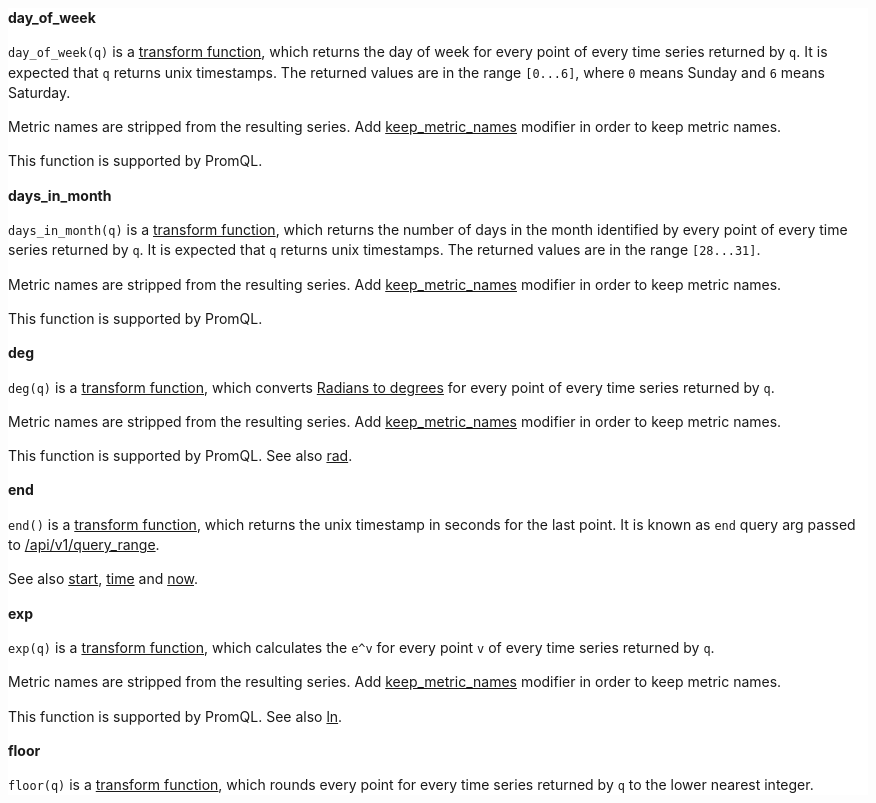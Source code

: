 **day\_of\_week**

`day_of_week(q)` is a [transform function](https://docs.victoriametrics.com/MetricsQL.html#transform-functions), which returns the day of week for every point of every time series returned by `q`. It is expected that `q` returns unix timestamps. The returned values are in the range `[0...6]`, where `0` means Sunday and `6` means Saturday.

Metric names are stripped from the resulting series. Add [keep\_metric\_names](https://docs.victoriametrics.com/MetricsQL.html#keep\_metric\_names) modifier in order to keep metric names.

This function is supported by PromQL.

**days\_in\_month**

`days_in_month(q)` is a [transform function](https://docs.victoriametrics.com/MetricsQL.html#transform-functions), which returns the number of days in the month identified by every point of every time series returned by `q`. It is expected that `q` returns unix timestamps. The returned values are in the range `[28...31]`.

Metric names are stripped from the resulting series. Add [keep\_metric\_names](https://docs.victoriametrics.com/MetricsQL.html#keep\_metric\_names) modifier in order to keep metric names.

This function is supported by PromQL.

**deg**

`deg(q)` is a [transform function](https://docs.victoriametrics.com/MetricsQL.html#transform-functions), which converts [Radians to degrees](https://en.wikipedia.org/wiki/Radian#Conversions) for every point of every time series returned by `q`.

Metric names are stripped from the resulting series. Add [keep\_metric\_names](https://docs.victoriametrics.com/MetricsQL.html#keep\_metric\_names) modifier in order to keep metric names.

This function is supported by PromQL. See also [rad](https://docs.victoriametrics.com/MetricsQL.html#rad).

**end**

`end()` is a [transform function](https://docs.victoriametrics.com/MetricsQL.html#transform-functions), which returns the unix timestamp in seconds for the last point. It is known as `end` query arg passed to [/api/v1/query\_range](https://docs.victoriametrics.com/keyConcepts.html#range-query).

See also [start](https://docs.victoriametrics.com/MetricsQL.html#start), [time](https://docs.victoriametrics.com/MetricsQL.html#time) and [now](https://docs.victoriametrics.com/MetricsQL.html#now).

**exp**

`exp(q)` is a [transform function](https://docs.victoriametrics.com/MetricsQL.html#transform-functions), which calculates the `e^v` for every point `v` of every time series returned by `q`.

Metric names are stripped from the resulting series. Add [keep\_metric\_names](https://docs.victoriametrics.com/MetricsQL.html#keep\_metric\_names) modifier in order to keep metric names.

This function is supported by PromQL. See also [ln](https://docs.victoriametrics.com/MetricsQL.html#ln).

**floor**

`floor(q)` is a [transform function](https://docs.victoriametrics.com/MetricsQL.html#transform-functions), which rounds every point for every time series returned by `q` to the lower nearest integer.
